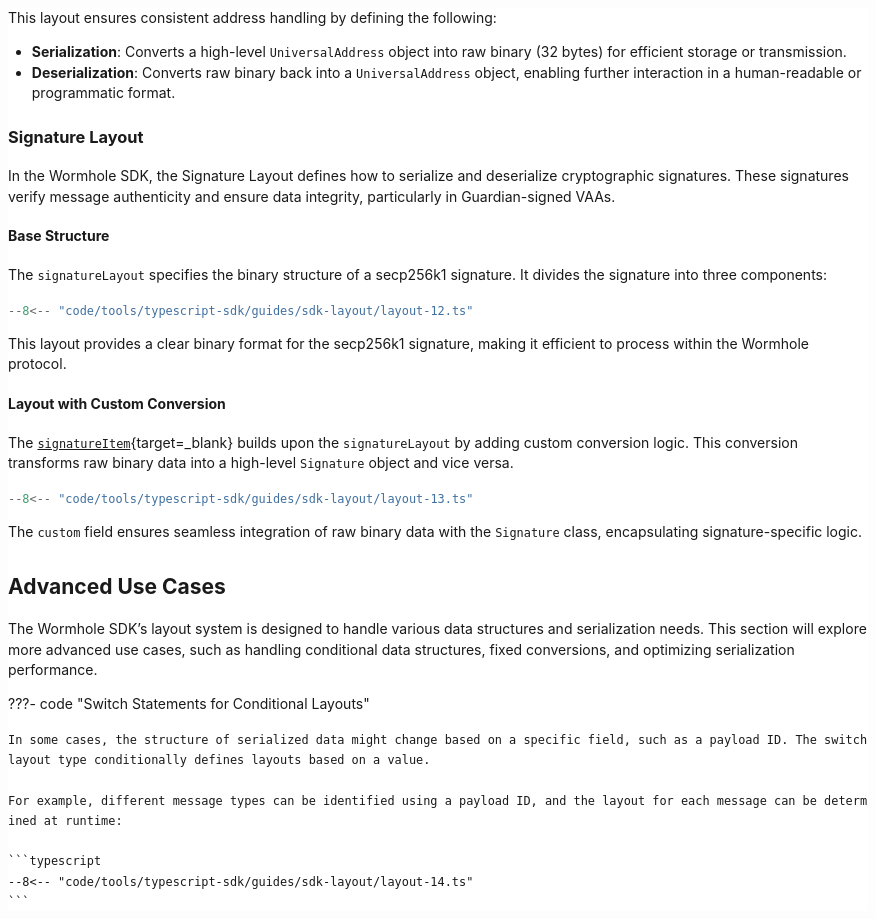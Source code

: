 This layout ensures consistent address handling by defining the following:

 - **Serialization**: Converts a high-level `UniversalAddress` object into raw binary (32 bytes) for efficient storage or transmission.
 - **Deserialization**: Converts raw binary back into a `UniversalAddress` object, enabling further interaction in a human-readable or programmatic format.

### Signature Layout

In the Wormhole SDK, the Signature Layout defines how to serialize and deserialize cryptographic signatures. These signatures verify message authenticity and ensure data integrity, particularly in Guardian-signed VAAs.

#### Base Structure

The `signatureLayout` specifies the binary structure of a secp256k1 signature. It divides the signature into three components:

```typescript
--8<-- "code/tools/typescript-sdk/guides/sdk-layout/layout-12.ts"
```

This layout provides a clear binary format for the secp256k1 signature, making it efficient to process within the Wormhole protocol.

#### Layout with Custom Conversion

The [`signatureItem`](https://github.com/wormhole-foundation/wormhole-sdk-ts/blob/main/core/definitions/src/layout-items/signature.ts#L15-L22){target=\_blank} builds upon the `signatureLayout` by adding custom conversion logic. This conversion transforms raw binary data into a high-level `Signature` object and vice versa.

```typescript
--8<-- "code/tools/typescript-sdk/guides/sdk-layout/layout-13.ts"
```

The `custom` field ensures seamless integration of raw binary data with the `Signature` class, encapsulating signature-specific logic.

## Advanced Use Cases

The Wormhole SDK’s layout system is designed to handle various data structures and serialization needs. This section will explore more advanced use cases, such as handling conditional data structures, fixed conversions, and optimizing serialization performance.

???- code "Switch Statements for Conditional Layouts"

    In some cases, the structure of serialized data might change based on a specific field, such as a payload ID. The switch layout type conditionally defines layouts based on a value.

    For example, different message types can be identified using a payload ID, and the layout for each message can be determined at runtime:

    ```typescript
    --8<-- "code/tools/typescript-sdk/guides/sdk-layout/layout-14.ts"
    ```
